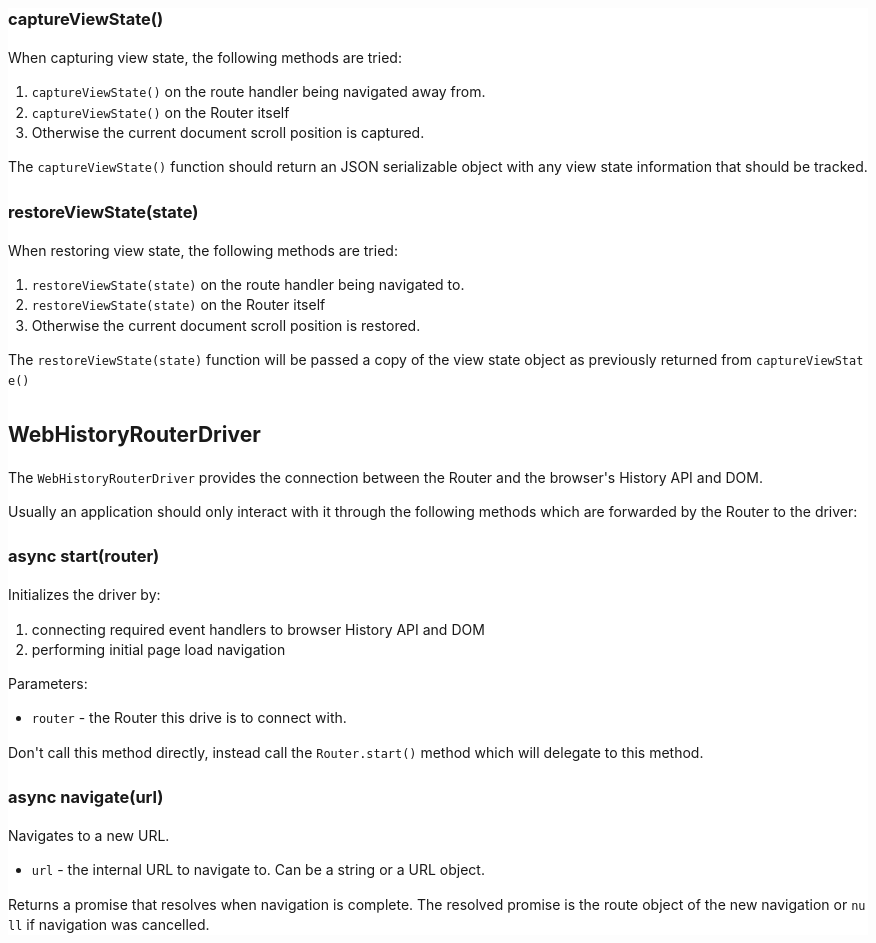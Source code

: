 ### captureViewState()

When capturing view state, the following methods are tried:

1. `captureViewState()` on the route handler being navigated away from.
2. `captureViewState()` on the Router itself
3. Otherwise the current document scroll position is captured.

The `captureViewState()` function should return an JSON serializable
object with any view state information that should be tracked.

### restoreViewState(state)

When restoring view state, the following methods are tried:

1. `restoreViewState(state)` on the route handler being navigated to.
2. `restoreViewState(state)` on the Router itself
3. Otherwise the current document scroll position is restored.

The `restoreViewState(state)` function will be passed a copy of the
view state object as previously returned from `captureViewState()`

## WebHistoryRouterDriver

The `WebHistoryRouterDriver` provides the connection between the
Router and the browser's History API and DOM.

Usually an application should only interact with it through the
following methods which are forwarded by the Router to the driver:



### async start(router)

Initializes the driver by:

1. connecting required event handlers to browser History API and DOM
2. performing initial page load navigation

Parameters:

* `router` - the Router this drive is to connect with.

Don't call this method directly, instead call the `Router.start()`
method which will delegate to this method.



### async navigate(url)

Navigates to a new URL.

* `url` - the internal URL to navigate to.  Can be a string or a URL object.

Returns a promise that resolves when navigation is complete.  The resolved
promise is the route object of the new navigation or `null` if navigation
was cancelled.
